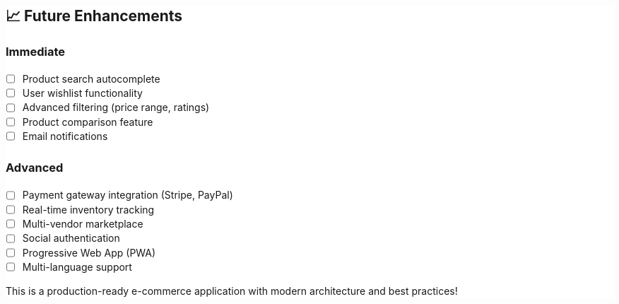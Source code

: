 ## 📈 Future Enhancements

### Immediate
- [ ] Product search autocomplete
- [ ] User wishlist functionality
- [ ] Advanced filtering (price range, ratings)
- [ ] Product comparison feature
- [ ] Email notifications

### Advanced
- [ ] Payment gateway integration (Stripe, PayPal)
- [ ] Real-time inventory tracking
- [ ] Multi-vendor marketplace
- [ ] Social authentication
- [ ] Progressive Web App (PWA)
- [ ] Multi-language support

This is a production-ready e-commerce application with modern architecture and best practices!
